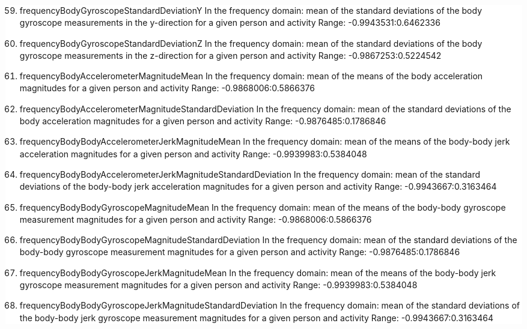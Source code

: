59. frequencyBodyGyroscopeStandardDeviationY
        In the frequency domain: mean of the standard deviations of the body gyroscope measurements in the y-direction for a given person and activity
                Range: -0.9943531:0.6462336
                
60. frequencyBodyGyroscopeStandardDeviationZ
        In the frequency domain: mean of the standard deviations of the body gyroscope measurements in the z-direction for a given person and activity
                Range: -0.9867253:0.5224542
                
61. frequencyBodyAccelerometerMagnitudeMean
        In the frequency domain: mean of the means of the body acceleration magnitudes for a given person and activity
                Range: -0.9868006:0.5866376
                
62. frequencyBodyAccelerometerMagnitudeStandardDeviation
        In the frequency domain: mean of the standard deviations of the body acceleration magnitudes for a given person and activity
                Range: -0.9876485:0.1786846
                
63. frequencyBodyBodyAccelerometerJerkMagnitudeMean
        In the frequency domain: mean of the means of the body-body jerk acceleration magnitudes for a given person and activity
                Range: -0.9939983:0.5384048
                
64. frequencyBodyBodyAccelerometerJerkMagnitudeStandardDeviation
        In the frequency domain: mean of the standard deviations of the body-body jerk acceleration magnitudes for a given person and activity
                Range: -0.9943667:0.3163464
                
65. frequencyBodyBodyGyroscopeMagnitudeMean
        In the frequency domain: mean of the means of the body-body gyroscope measurement magnitudes for a given person and activity
                Range: -0.9868006:0.5866376
                
66. frequencyBodyBodyGyroscopeMagnitudeStandardDeviation
        In the frequency domain: mean of the standard deviations of the body-body gyroscope measurement magnitudes for a given person and activity
                Range: -0.9876485:0.1786846
                
67. frequencyBodyBodyGyroscopeJerkMagnitudeMean
        In the frequency domain: mean of the means of the body-body jerk gyroscope measurement magnitudes for a given person and activity
                Range: -0.9939983:0.5384048
                
68. frequencyBodyBodyGyroscopeJerkMagnitudeStandardDeviation
        In the frequency domain: mean of the standard deviations of the body-body jerk gyroscope measurement magnitudes for a given person and activity
                Range: -0.9943667:0.3163464